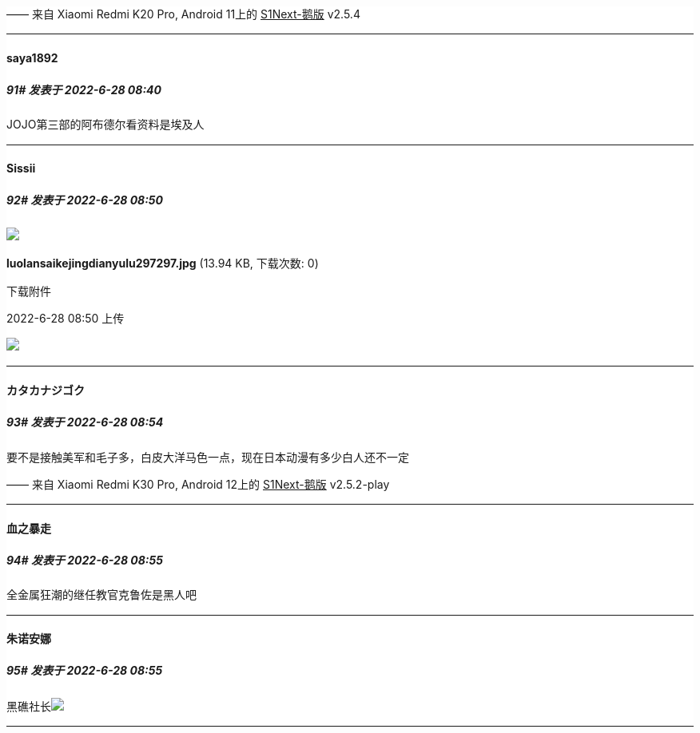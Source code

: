 —— 来自 Xiaomi Redmi K20 Pro, Android 11上的 [S1Next-鹅版](https://github.com/ykrank/S1-Next/releases) v2.5.4



*****

####  saya1892  
##### 91#       发表于 2022-6-28 08:40

JOJO第三部的阿布德尔看资料是埃及人



*****

####  Sissii  
##### 92#       发表于 2022-6-28 08:50

<img src="https://img.saraba1st.com/forum/202206/28/085009vu3ubeuga4w339b1.jpg" referrerpolicy="no-referrer">

<strong>luolansaikejingdianyulu297297.jpg</strong> (13.94 KB, 下载次数: 0)

下载附件

2022-6-28 08:50 上传

<img src="https://static.saraba1st.com/image/smiley/face2017/065.png" referrerpolicy="no-referrer">



*****

####  カタカナジゴク  
##### 93#       发表于 2022-6-28 08:54

要不是接触美军和毛子多，白皮大洋马色一点，现在日本动漫有多少白人还不一定

—— 来自 Xiaomi Redmi K30 Pro, Android 12上的 [S1Next-鹅版](https://github.com/ykrank/S1-Next/releases) v2.5.2-play

*****

####  血之暴走  
##### 94#       发表于 2022-6-28 08:55

全金属狂潮的继任教官克鲁佐是黑人吧

*****

####  朱诺安娜  
##### 95#       发表于 2022-6-28 08:55

黑礁社长<img src="https://static.saraba1st.com/image/smiley/carton2017/175.png" referrerpolicy="no-referrer">

*****
